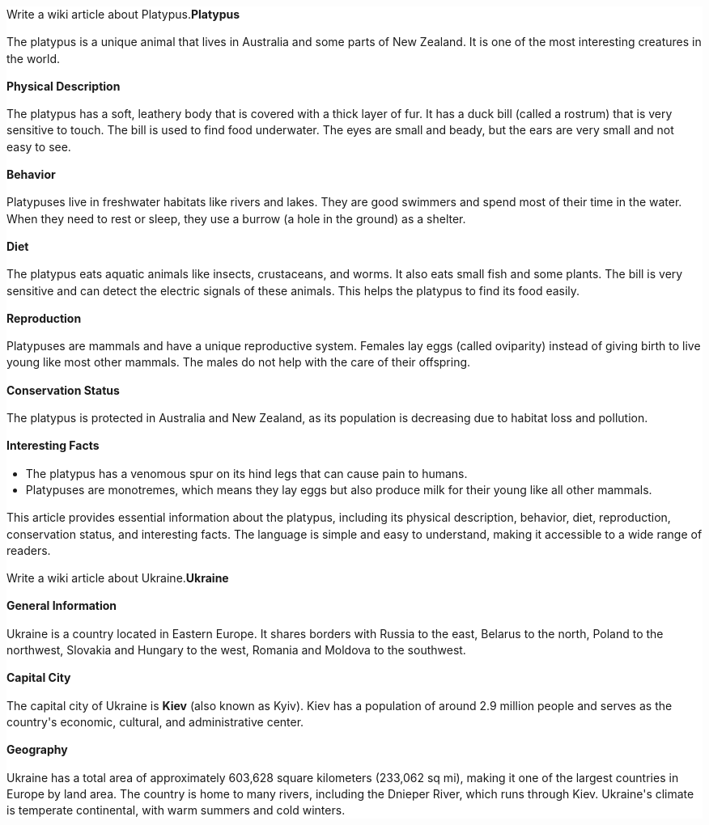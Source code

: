 Write a wiki article about Platypus.<start>**Platypus**

The platypus is a unique animal that lives in Australia and some parts of New Zealand. It is one of the most interesting creatures in the world.

**Physical Description**

The platypus has a soft, leathery body that is covered with a thick layer of fur. It has a duck bill (called a rostrum) that is very sensitive to touch. The bill is used to find food underwater. The eyes are small and beady, but the ears are very small and not easy to see.

**Behavior**

Platypuses live in freshwater habitats like rivers and lakes. They are good swimmers and spend most of their time in the water. When they need to rest or sleep, they use a burrow (a hole in the ground) as a shelter.

**Diet**

The platypus eats aquatic animals like insects, crustaceans, and worms. It also eats small fish and some plants. The bill is very sensitive and can detect the electric signals of these animals. This helps the platypus to find its food easily.

**Reproduction**

Platypuses are mammals and have a unique reproductive system. Females lay eggs (called oviparity) instead of giving birth to live young like most other mammals. The males do not help with the care of their offspring.

**Conservation Status**

The platypus is protected in Australia and New Zealand, as its population is decreasing due to habitat loss and pollution.

**Interesting Facts**

* The platypus has a venomous spur on its hind legs that can cause pain to humans.
* Platypuses are monotremes, which means they lay eggs but also produce milk for their young like all other mammals.

This article provides essential information about the platypus, including its physical description, behavior, diet, reproduction, conservation status, and interesting facts. The language is simple and easy to understand, making it accessible to a wide range of readers.
<end>

Write a wiki article about Ukraine.<start>**Ukraine**

**General Information**

Ukraine is a country located in Eastern Europe. It shares borders with Russia to the east, Belarus to the north, Poland to the northwest, Slovakia and Hungary to the west, Romania and Moldova to the southwest.

**Capital City**

The capital city of Ukraine is **Kiev** (also known as Kyiv). Kiev has a population of around 2.9 million people and serves as the country's economic, cultural, and administrative center.

**Geography**

Ukraine has a total area of approximately 603,628 square kilometers (233,062 sq mi), making it one of the largest countries in Europe by land area. The country is home to many rivers, including the Dnieper River, which runs through Kiev. Ukraine's climate is temperate continental, with warm summers and cold winters.
